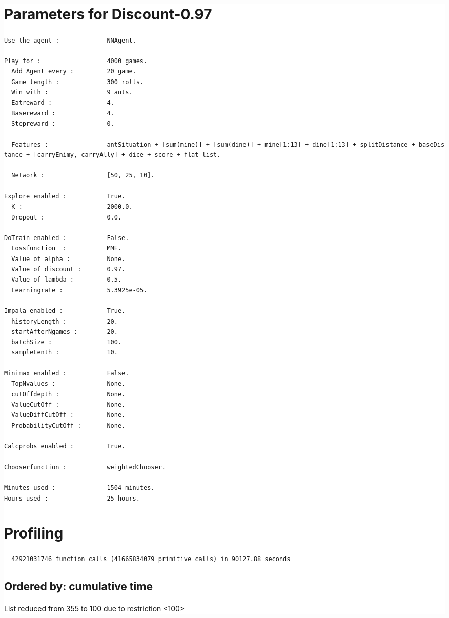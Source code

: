 # Parameters for Discount-0.97

    Use the agent :             NNAgent.

    Play for :                  4000 games.
      Add Agent every :         20 game.
      Game length :             300 rolls.
      Win with :                9 ants.
      Eatreward :               4.
      Basereward :              4.
      Stepreward :              0.

      Features :                antSituation + [sum(mine)] + [sum(dine)] + mine[1:13] + dine[1:13] + splitDistance + baseDistance + [carryEnimy, carryAlly] + dice + score + flat_list.

      Network :                 [50, 25, 10].

    Explore enabled :           True.
      K :                       2000.0.
      Dropout :                 0.0.

    DoTrain enabled :           False.
      Lossfunction  :           MME.
      Value of alpha :          None.
      Value of discount :       0.97.
      Value of lambda :         0.5.
      Learningrate :            5.3925e-05.

    Impala enabled :            True.
      historyLength :           20.
      startAfterNgames :        20.
      batchSize :               100.
      sampleLenth :             10.

    Minimax enabled :           False.
      TopNvalues :              None.
      cutOffdepth :             None.
      ValueCutOff :             None.
      ValueDiffCutOff :         None.
      ProbabilityCutOff :       None.

    Calcprobs enabled :         True.

    Chooserfunction :           weightedChooser.

    Minutes used :              1504 minutes.
    Hours used :                25 hours.

# Profiling


      42921031746 function calls (41665834079 primitive calls) in 90127.88 seconds

##    Ordered by: cumulative time
   List reduced from 355 to 100 due to restriction <100>
